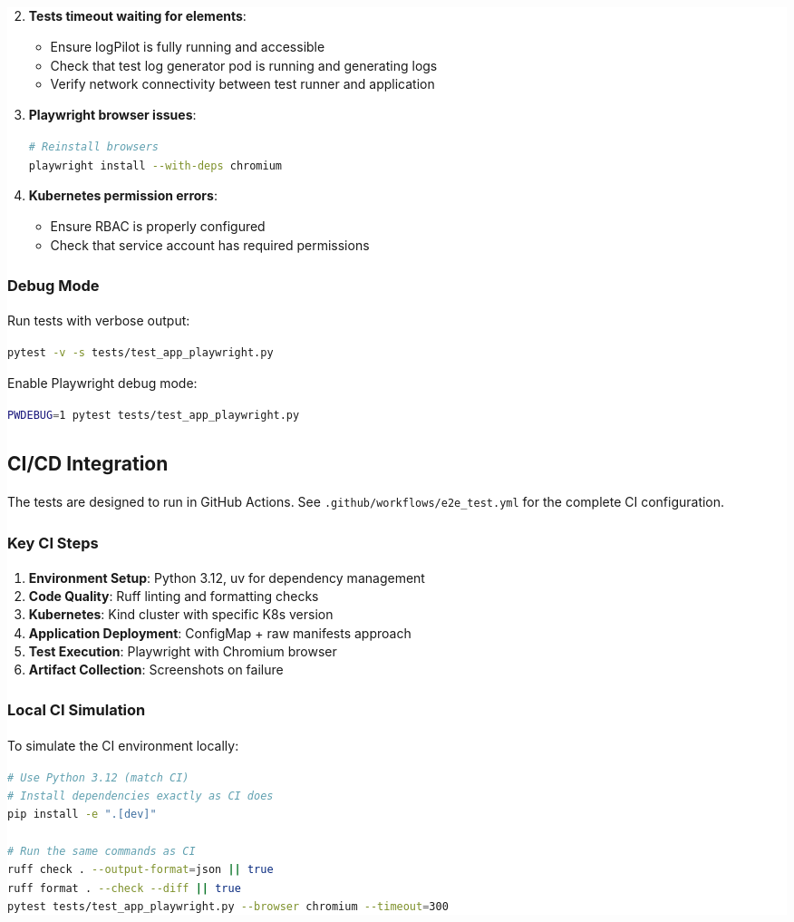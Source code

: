 2. **Tests timeout waiting for elements**:
   - Ensure logPilot is fully running and accessible
   - Check that test log generator pod is running and generating logs
   - Verify network connectivity between test runner and application

3. **Playwright browser issues**:
   ```bash
   # Reinstall browsers
   playwright install --with-deps chromium
   ```

4. **Kubernetes permission errors**:
   - Ensure RBAC is properly configured
   - Check that service account has required permissions

### Debug Mode

Run tests with verbose output:
```bash
pytest -v -s tests/test_app_playwright.py
```

Enable Playwright debug mode:
```bash
PWDEBUG=1 pytest tests/test_app_playwright.py
```

## CI/CD Integration

The tests are designed to run in GitHub Actions. See `.github/workflows/e2e_test.yml` for the complete CI configuration.

### Key CI Steps

1. **Environment Setup**: Python 3.12, uv for dependency management
2. **Code Quality**: Ruff linting and formatting checks
3. **Kubernetes**: Kind cluster with specific K8s version
4. **Application Deployment**: ConfigMap + raw manifests approach
5. **Test Execution**: Playwright with Chromium browser
6. **Artifact Collection**: Screenshots on failure

### Local CI Simulation

To simulate the CI environment locally:

```bash
# Use Python 3.12 (match CI)
# Install dependencies exactly as CI does
pip install -e ".[dev]"

# Run the same commands as CI
ruff check . --output-format=json || true
ruff format . --check --diff || true
pytest tests/test_app_playwright.py --browser chromium --timeout=300
```
